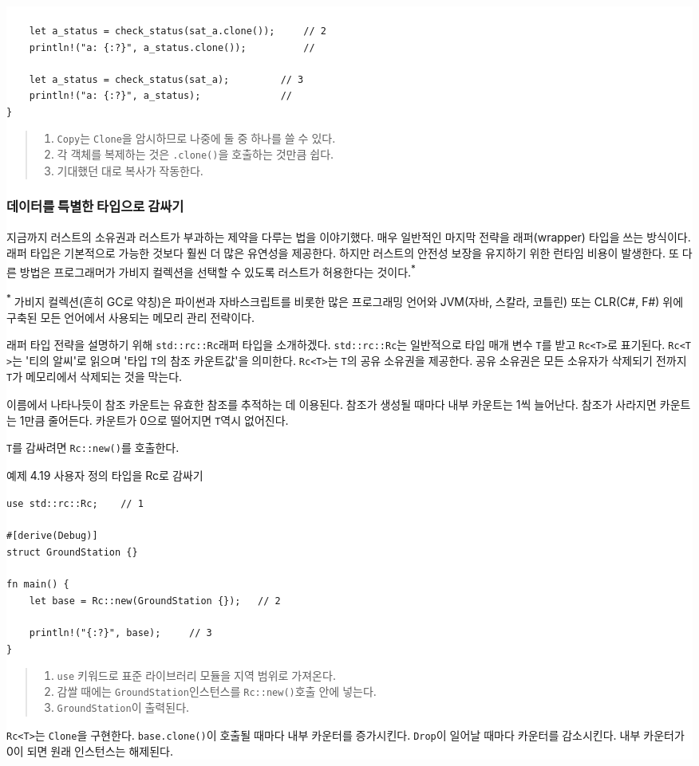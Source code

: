 ```rust, editable

    let a_status = check_status(sat_a.clone());     // 2
    println!("a: {:?}", a_status.clone());          //

    let a_status = check_status(sat_a);         // 3
    println!("a: {:?}", a_status);              //
}
```

> 1. `Copy`는 `Clone`을 암시하므로 나중에 둘 중 하나를 쓸 수 있다.
> 2. 각 객체를 복제하는 것은 `.clone()`을 호출하는 것만큼 쉽다.
> 3. 기대했던 대로 복사가 작동한다.

### 데이터를 특별한 타입으로 감싸기

지금까지 러스트의 소유권과 러스트가 부과하는 제약을 다루는 법을 이야기했다. 매우 일반적인 마지막 전략을 래퍼(wrapper) 타입을 쓰는 방식이다. 래퍼 타입은 기본적으로 가능한 것보다 훨씬 더 많은 유연성을
제공한다. 하지만 러스트의 안전성 보장을 유지하기 위한 런타임 비용이 발생한다. 또 다른 방법은 프로그래머가 가비지 컬렉션을 선택할 수 있도록 러스트가 허용한다는 것이다.<sup>*</sup>

<sup>*</sup> 가비지 컬렉션(흔히 GC로 약칭)은 파이썬과 자바스크립트를 비롯한 많은 프로그래밍 언어와 JVM(자바, 스칼라, 코틀린) 또는 CLR(C#, F#) 위에 구축된 모든 언어에서 사용되는 메모리
관리 전략이다.

래퍼 타입 전략을 설명하기 위해 `std::rc::Rc`래퍼 타입을 소개하겠다. `std::rc::Rc`는 일반적으로 타입 매개 변수 `T`를 받고 `Rc<T>`로 표기된다. `Rc<T>`는 '티의 알씨'로
읽으며 '타입 `T`의 참조 카운트값'을 의미한다. `Rc<T>`는 `T`의 공유 소유권을 제공한다. 공유 소유권은 모든 소유자가 삭제되기 전까지 `T`가 메모리에서 삭제되는 것을 막는다.

이름에서 나타나듯이 참조 카운트는 유효한 참조를 추적하는 데 이용된다. 참조가 생성될 때마다 내부 카운트는 1씩 늘어난다. 참조가 사라지면 카운트는 1만큼 줄어든다. 카운트가 0으로 떨어지면 `T`역시 없어진다.

`T`를 감싸려면 `Rc::new()`를 호출한다.

예제 4.19 사용자 정의 타입을 Rc로 감싸기

```rust, editable
use std::rc::Rc;    // 1

#[derive(Debug)]
struct GroundStation {}

fn main() {
    let base = Rc::new(GroundStation {});   // 2

    println!("{:?}", base);     // 3
}
```

> 1. `use` 키워드로 표준 라이브러리 모듈을 지역 범위로 가져온다.
> 2. 감쌀 때에는 `GroundStation`인스턴스를 `Rc::new()`호출 안에 넣는다.
> 3. `GroundStation`이 출력된다.

`Rc<T>`는 `Clone`을 구현한다. `base.clone()`이 호출될 때마다 내부 카운터를 증가시킨다. `Drop`이 일어날 때마다 카운터를 감소시킨다. 내부 카운터가 0이 되면 원래 인스턴스는 해제된다.
